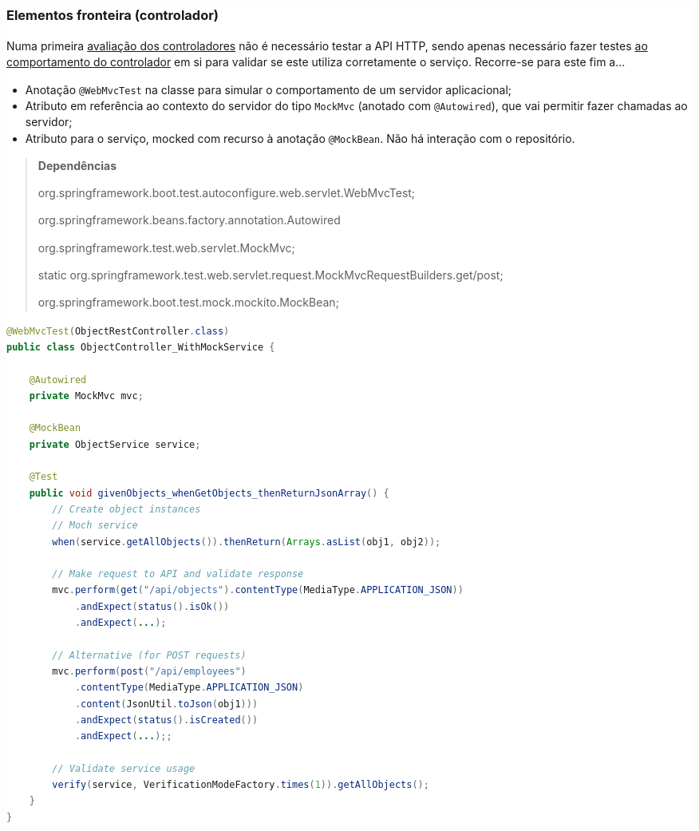 

### Elementos fronteira (controlador)

Numa primeira <u>avaliação dos  controladores</u> não é necessário testar a API HTTP, sendo apenas necessário fazer testes <u>ao comportamento do controlador</u> em si para validar se este utiliza corretamente o serviço. Recorre-se para este fim a...

- Anotação `@WebMvcTest` na classe para simular o comportamento de um servidor aplicacional;
- Atributo em referência ao contexto do servidor do tipo `MockMvc` (anotado com `@Autowired`), que vai permitir fazer chamadas ao servidor;
- Atributo para o serviço, mocked com recurso à anotação `@MockBean`. Não há interação com o repositório.

> **Dependências**
>
> org.springframework.boot.test.autoconfigure.web.servlet.WebMvcTest;
>
> org.springframework.beans.factory.annotation.Autowired
>
> org.springframework.test.web.servlet.MockMvc;
>
> static org.springframework.test.web.servlet.request.MockMvcRequestBuilders.get/post;
>
> org.springframework.boot.test.mock.mockito.MockBean;

```java
@WebMvcTest(ObjectRestController.class)
public class ObjectController_WithMockService {

    @Autowired
    private MockMvc mvc;

    @MockBean
    private ObjectService service;

    @Test
    public void givenObjects_whenGetObjects_thenReturnJsonArray() {
        // Create object instances
        // Moch service
        when(service.getAllObjects()).thenReturn(Arrays.asList(obj1, obj2));
        
        // Make request to API and validate response
        mvc.perform(get("/api/objects").contentType(MediaType.APPLICATION_JSON))
            .andExpect(status().isOk())
            .andExpect(...);
        
        // Alternative (for POST requests)          
        mvc.perform(post("/api/employees")
        	.contentType(MediaType.APPLICATION_JSON)
            .content(JsonUtil.toJson(obj1)))
            .andExpect(status().isCreated())
            .andExpect(...);;
            
		// Validate service usage
        verify(service, VerificationModeFactory.times(1)).getAllObjects();
    }
}
```
